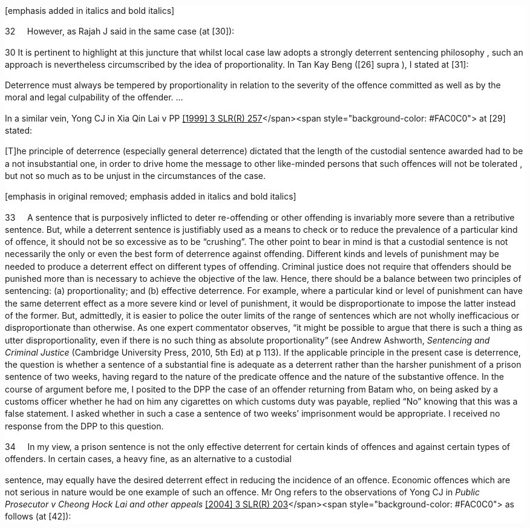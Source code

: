  [emphasis added in italics and bold italics] 

32     However, as Rajah J said in the same case (at [30]): 

 30 It is pertinent to highlight at this juncture that whilst local case law adopts a strongly deterrent sentencing philosophy , such an approach is nevertheless circumscribed by the idea of proportionality. In Tan Kay Beng ([26] supra ), I stated at [31]: 

 Deterrence must always be tempered by proportionality in relation to the severity of the offence committed as well as by the moral and legal culpability of the offender. ... 

 In a similar vein, Yong CJ in Xia Qin Lai v PP [[1999] 3 SLR(R) 257]("https://www.open.gov.sg")</span><span style="background-color: #FAC0C0"> at [29] stated: 

 [T]he principle of deterrence (especially general deterrence) dictated that the length of the custodial sentence awarded had to be a not insubstantial one, in order to drive home the message to other like-minded persons that such offences will not be tolerated , but not so much as to be unjust in the circumstances of the case. 

 [emphasis in original removed; emphasis added in italics and bold italics] 

33     A sentence that is purposively inflicted to deter re-offending or other offending is invariably more severe than a retributive sentence. But, while a deterrent sentence is justifiably used as a means to check or to reduce the prevalence of a particular kind of offence, it should not be so excessive as to be “crushing”. The other point to bear in mind is that a custodial sentence is not necessarily the only or even the best form of deterrence against offending. Different kinds and levels of punishment may be needed to produce a deterrent effect on different types of offending. Criminal justice does not require that offenders should be punished more than is necessary to achieve the objective of the law. Hence, there should be a balance between two principles of sentencing: (a) proportionality; and (b) effective deterrence. For example, where a particular kind or level of punishment can have the same deterrent effect as a more severe kind or level of punishment, it would be disproportionate to impose the latter instead of the former. But, admittedly, it is easier to police the outer limits of the range of sentences which are not wholly inefficacious or disproportionate than otherwise. As one expert commentator observes, “it might be possible to argue that there is such a thing as utter disproportionality, even if there is no such thing as absolute proportionality” (see Andrew Ashworth, _Sentencing and Criminal Justice_ (Cambridge University Press, 2010, 5th Ed) at p 113). If the applicable principle in the present case is deterrence, the question is whether a sentence of a substantial fine is adequate as a deterrent rather than the harsher punishment of a prison sentence of two weeks, having regard to the nature of the predicate offence and the nature of the substantive offence. In the course of argument before me, I posited to the DPP the case of an offender returning from Batam who, on being asked by a customs officer whether he had on him any cigarettes on which customs duty was payable, replied “No” knowing that this was a false statement. I asked whether in such a case a sentence of two weeks’ imprisonment would be appropriate. I received no response from the DPP to this question. 

34     In my view, a prison sentence is not the only effective deterrent for certain kinds of offences and against certain types of offenders. In certain cases, a heavy fine, as an alternative to a custodial 


sentence, may equally have the desired deterrent effect in reducing the incidence of an offence. Economic offences which are not serious in nature would be one example of such an offence. Mr Ong refers to the observations of Yong CJ in _Public Prosecutor v Cheong Hock Lai and other appeals_ [[2004] 3 SLR(R) 203]("https://www.open.gov.sg")</span><span style="background-color: #FAC0C0"> as follows (at [42]): 
